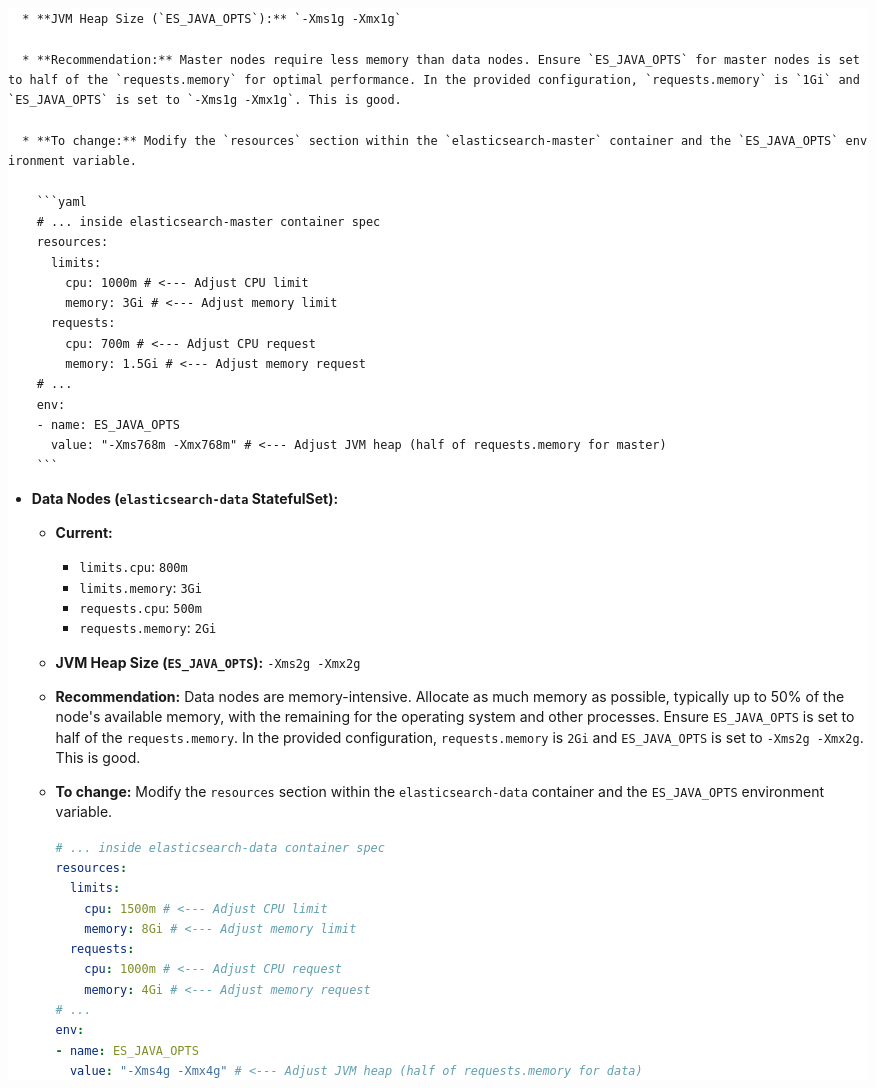       * **JVM Heap Size (`ES_JAVA_OPTS`):** `-Xms1g -Xmx1g`

      * **Recommendation:** Master nodes require less memory than data nodes. Ensure `ES_JAVA_OPTS` for master nodes is set to half of the `requests.memory` for optimal performance. In the provided configuration, `requests.memory` is `1Gi` and `ES_JAVA_OPTS` is set to `-Xms1g -Xmx1g`. This is good.

      * **To change:** Modify the `resources` section within the `elasticsearch-master` container and the `ES_JAVA_OPTS` environment variable.

        ```yaml
        # ... inside elasticsearch-master container spec
        resources:
          limits:
            cpu: 1000m # <--- Adjust CPU limit
            memory: 3Gi # <--- Adjust memory limit
          requests:
            cpu: 700m # <--- Adjust CPU request
            memory: 1.5Gi # <--- Adjust memory request
        # ...
        env:
        - name: ES_JAVA_OPTS
          value: "-Xms768m -Xmx768m" # <--- Adjust JVM heap (half of requests.memory for master)
        ```

  * **Data Nodes (`elasticsearch-data` StatefulSet):**

      * **Current:**

          * `limits.cpu`: `800m`
          * `limits.memory`: `3Gi`
          * `requests.cpu`: `500m`
          * `requests.memory`: `2Gi`

      * **JVM Heap Size (`ES_JAVA_OPTS`):** `-Xms2g -Xmx2g`

      * **Recommendation:** Data nodes are memory-intensive. Allocate as much memory as possible, typically up to 50% of the node's available memory, with the remaining for the operating system and other processes. Ensure `ES_JAVA_OPTS` is set to half of the `requests.memory`. In the provided configuration, `requests.memory` is `2Gi` and `ES_JAVA_OPTS` is set to `-Xms2g -Xmx2g`. This is good.

      * **To change:** Modify the `resources` section within the `elasticsearch-data` container and the `ES_JAVA_OPTS` environment variable.

        ```yaml
        # ... inside elasticsearch-data container spec
        resources:
          limits:
            cpu: 1500m # <--- Adjust CPU limit
            memory: 8Gi # <--- Adjust memory limit
          requests:
            cpu: 1000m # <--- Adjust CPU request
            memory: 4Gi # <--- Adjust memory request
        # ...
        env:
        - name: ES_JAVA_OPTS
          value: "-Xms4g -Xmx4g" # <--- Adjust JVM heap (half of requests.memory for data)
        ```
